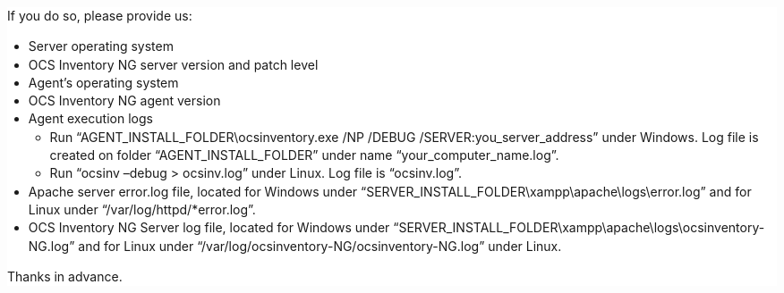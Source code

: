 If you do so, please provide us:

* Server operating system
* OCS Inventory NG server version and patch level
* Agent’s operating system
* OCS Inventory NG agent version
* Agent execution logs
    * Run “AGENT_INSTALL_FOLDER\ocsinventory.exe /NP /DEBUG /SERVER:you_server_address” under Windows.
    Log file is created on folder “AGENT_INSTALL_FOLDER” under name “your_computer_name.log”.
    * Run “ocsinv –debug > ocsinv.log” under Linux. Log file is “ocsinv.log”.
* Apache server error.log file, located for Windows under “SERVER_INSTALL_FOLDER\xampp\apache\logs\error.log”
and for Linux under “/var/log/httpd/*error.log”.
* OCS Inventory NG Server log file, located for Windows under
“SERVER_INSTALL_FOLDER\xampp\apache\logs\ocsinventory-NG.log” and for Linux under
“/var/log/ocsinventory-NG/ocsinventory-NG.log” under Linux.

Thanks in advance.